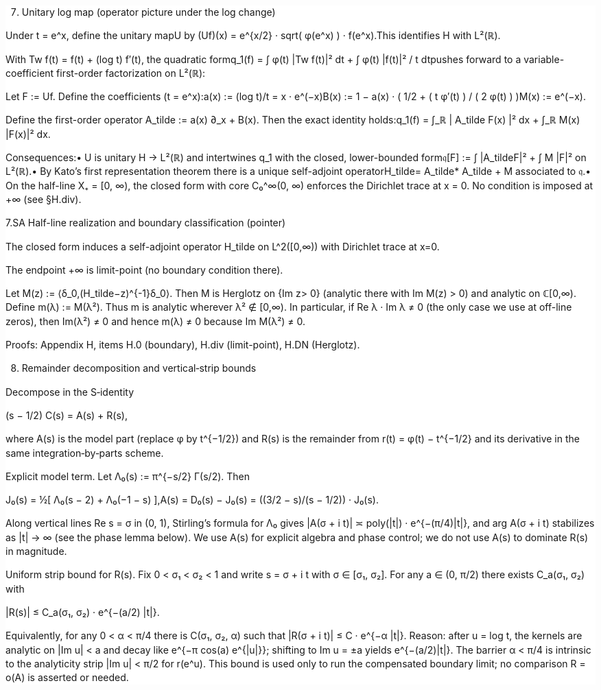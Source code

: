 7) Unitary log map (operator picture under the log change)

Under t = e^x, define the unitary mapU by (Uf)(x) = e^{x/2} · sqrt( φ(e^x) ) · f(e^x).This identifies H with L²(ℝ).

With Tw f(t) = f(t) + (log t) f′(t), the quadratic formq_1(f) = ∫ φ(t) |Tw f(t)|² dt + ∫ φ(t) |f(t)|² / t dtpushes forward to a variable-coefficient first-order factorization on L²(ℝ):

Let F := Uf. Define the coefficients (t = e^x):a(x) := (log t)/t = x · e^(−x)B(x) := 1 − a(x) · ( 1/2 + ( t φ′(t) ) / ( 2 φ(t) ) )M(x) := e^(−x).



Define the first-order operator A_tilde := a(x) ∂_x + B(x). Then the exact identity holds:q_1(f) = ∫_ℝ | A_tilde F(x) |² dx + ∫_ℝ M(x) |F(x)|² dx.

Consequences:• U is unitary H → L²(ℝ) and intertwines q_1 with the closed, lower-bounded form𝔮[F] := ∫ |A_tildeF|² + ∫ M |F|² on L²(ℝ).• By Kato’s first representation theorem there is a unique self-adjoint operatorH_tilde= A_tilde*  A_tilde + M associated to 𝔮.• On the half-line X₊ = [0, ∞), the closed form with core C₀^∞(0, ∞) enforces the Dirichlet trace at x = 0. No condition is imposed at +∞ (see §H.div).

7.SA Half-line realization and boundary classification (pointer)

The closed form induces a self-adjoint operator H_tilde on L^2([0,∞)) with Dirichlet trace at x=0.

The endpoint +∞ is limit-point (no boundary condition there).

Let M(z) := ⟨δ_0,(H_tilde−z)^{-1}δ_0⟩. Then M is Herglotz on {Im z> 0} (analytic there with Im M(z) > 0) and analytic on ℂ[0,∞). Define m(λ) := M(λ²). Thus m is analytic wherever λ² ∉ [0,∞). In particular, if Re λ · Im λ ≠ 0 (the only case we use at off-line zeros), then Im(λ²) ≠ 0 and hence m(λ) ≠ 0 because Im M(λ²) ≠ 0.

Proofs: Appendix H, items H.0 (boundary), H.div (limit-point), H.DN (Herglotz).

8) Remainder decomposition and vertical‑strip bounds

Decompose in the S‑identity

(s − 1/2) C(s) = A(s) + R(s),

where A(s) is the model part (replace φ by t^{−1/2}) and R(s) is the remainder from r(t) = φ(t) − t^{−1/2} and its derivative in the same integration‑by‑parts scheme.

Explicit model term. Let Λ₀(s) := π^{−s/2} Γ(s/2). Then

J₀(s) = ½[ Λ₀(s − 2) + Λ₀(−1 − s) ],A(s) = D₀(s) − J₀(s) = ((3/2 − s)/(s − 1/2)) · J₀(s).

Along vertical lines Re s = σ in (0, 1), Stirling’s formula for Λ₀ gives |A(σ + i t)| ≍ poly(|t|) · e^{−(π/4)|t|}, and arg A(σ + i t) stabilizes as |t| → ∞ (see the phase lemma below). We use A(s) for explicit algebra and phase control; we do not use A(s) to dominate R(s) in magnitude.

Uniform strip bound for R(s). Fix 0 < σ₁ < σ₂ < 1 and write s = σ + i t with σ ∈ [σ₁, σ₂]. For any a ∈ (0, π/2) there exists C_a(σ₁, σ₂) with

|R(s)| ≤ C_a(σ₁, σ₂) · e^{−(a/2) |t|}.

Equivalently, for any 0 < α < π/4 there is C(σ₁, σ₂, α) such that |R(σ + i t)| ≤ C · e^{−α |t|}. Reason: after u = log t, the kernels are analytic on |Im u| < a and decay like e^{−π cos(a) e^{|u|}}; shifting to Im u = ±a yields e^{−(a/2)|t|}. The barrier α < π/4 is intrinsic to the analyticity strip |Im u| < π/2 for r(e^u). This bound is used only to run the compensated boundary limit; no comparison R = o(A) is asserted or needed.
